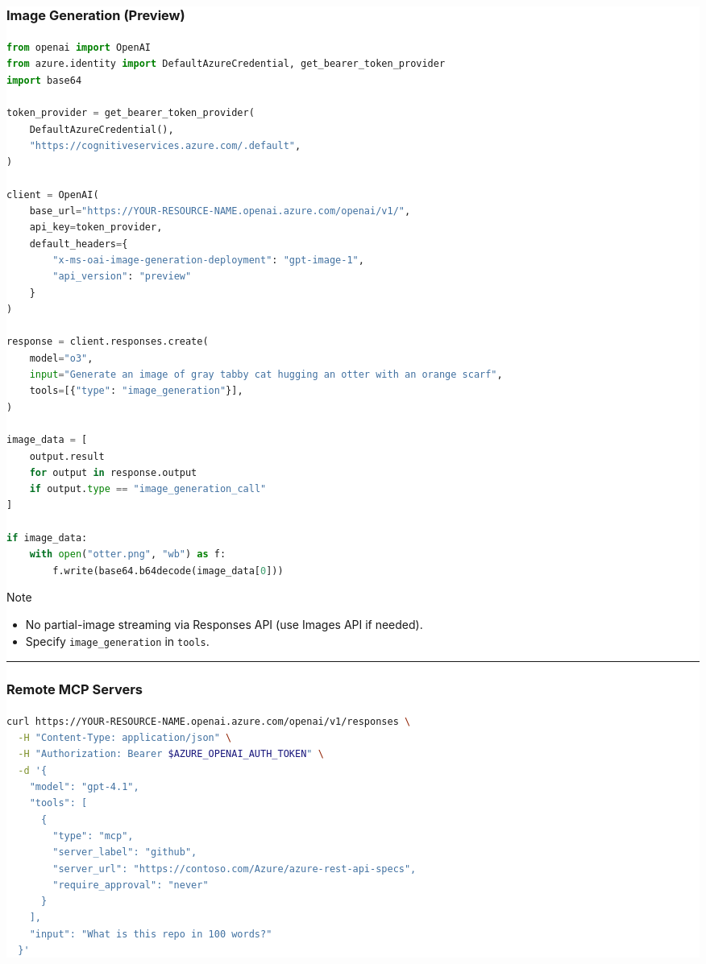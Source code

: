 
### Image Generation (Preview)

```python
from openai import OpenAI
from azure.identity import DefaultAzureCredential, get_bearer_token_provider
import base64

token_provider = get_bearer_token_provider(
    DefaultAzureCredential(),
    "https://cognitiveservices.azure.com/.default",
)

client = OpenAI(
    base_url="https://YOUR-RESOURCE-NAME.openai.azure.com/openai/v1/",
    api_key=token_provider,
    default_headers={
        "x-ms-oai-image-generation-deployment": "gpt-image-1",
        "api_version": "preview"
    }
)

response = client.responses.create(
    model="o3",
    input="Generate an image of gray tabby cat hugging an otter with an orange scarf",
    tools=[{"type": "image_generation"}],
)

image_data = [
    output.result
    for output in response.output
    if output.type == "image_generation_call"
]

if image_data:
    with open("otter.png", "wb") as f:
        f.write(base64.b64decode(image_data[0]))
```

> [!NOTE]
> - No partial-image streaming via Responses API (use Images API if needed).  
> - Specify `image_generation` in `tools`.

---

### Remote MCP Servers

```bash
curl https://YOUR-RESOURCE-NAME.openai.azure.com/openai/v1/responses \
  -H "Content-Type: application/json" \
  -H "Authorization: Bearer $AZURE_OPENAI_AUTH_TOKEN" \
  -d '{
    "model": "gpt-4.1",
    "tools": [
      {
        "type": "mcp",
        "server_label": "github",
        "server_url": "https://contoso.com/Azure/azure-rest-api-specs",
        "require_approval": "never"
      }
    ],
    "input": "What is this repo in 100 words?"
  }'
```
